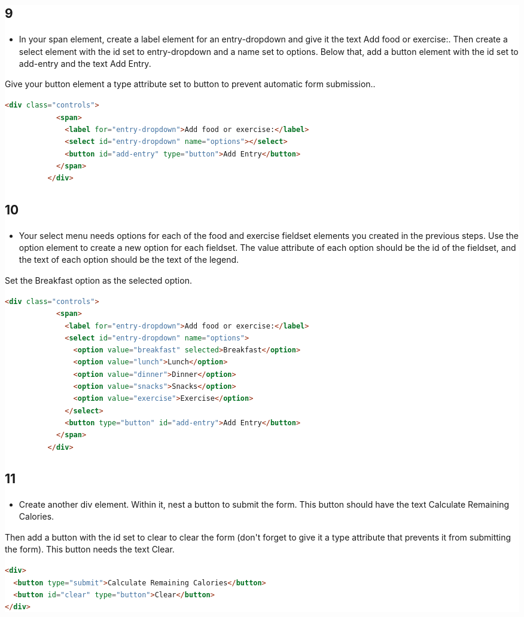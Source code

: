 ## 9

- In your span element, create a label element for an entry-dropdown and give it the text Add food or exercise:. Then create a select element with the id set to entry-dropdown and a name set to options. Below that, add a button element with the id set to add-entry and the text Add Entry.

Give your button element a type attribute set to button to prevent automatic form submission..

```html
<div class="controls">
            <span>
              <label for="entry-dropdown">Add food or exercise:</label>
              <select id="entry-dropdown" name="options"></select>
              <button id="add-entry" type="button">Add Entry</button>
            </span>
          </div>
```

## 10

- Your select menu needs options for each of the food and exercise fieldset elements you created in the previous steps. Use the option element to create a new option for each fieldset. The value attribute of each option should be the id of the fieldset, and the text of each option should be the text of the legend.

Set the Breakfast option as the selected option.

```html
<div class="controls">
            <span>
              <label for="entry-dropdown">Add food or exercise:</label>
              <select id="entry-dropdown" name="options">
                <option value="breakfast" selected>Breakfast</option>
                <option value="lunch">Lunch</option>
                <option value="dinner">Dinner</option>
                <option value="snacks">Snacks</option>
                <option value="exercise">Exercise</option>
              </select>
              <button type="button" id="add-entry">Add Entry</button>
            </span>
          </div>
```

## 11

- Create another div element. Within it, nest a button to submit the form. This button should have the text Calculate Remaining Calories.

Then add a button with the id set to clear to clear the form (don't forget to give it a type attribute that prevents it from submitting the form). This button needs the text Clear.

```html
<div>
  <button type="submit">Calculate Remaining Calories</button>
  <button id="clear" type="button">Clear</button>
</div>
```
